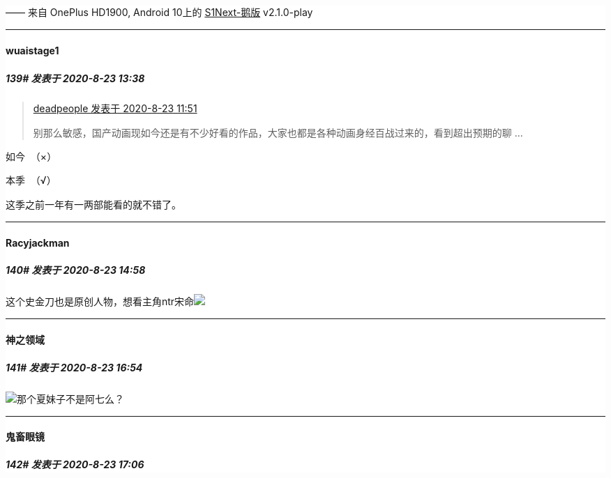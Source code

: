 —— 来自 OnePlus HD1900, Android 10上的 [S1Next-鹅版](https://github.com/ykrank/S1-Next/releases) v2.1.0-play







-----

####  wuaistage1  
##### 139#       发表于 2020-8-23 13:38



<blockquote><a href="httphttps://bbs.saraba1st.com/2b/forum.php?mod=redirect&amp;goto=findpost&amp;pid=48523957&amp;ptid=1947613" target="_blank">deadpeople 发表于 2020-8-23 11:51</a>

别那么敏感，国产动画现如今还是有不少好看的作品，大家也都是各种动画身经百战过来的，看到超出预期的聊 ...</blockquote>
如今  （×）


本季  （√）



这季之前一年有一两部能看的就不错了。







-----

####  Racyjackman  
##### 140#       发表于 2020-8-23 14:58




这个史金刀也是原创人物，想看主角ntr宋命<img src="https://static.saraba1st.com/image/smiley/face2017/067.png" referrerpolicy="no-referrer">







-----

####  神之领域  
##### 141#       发表于 2020-8-23 16:54



<img src="https://static.saraba1st.com/image/smiley/face2017/004.gif" referrerpolicy="no-referrer">那个夏妹子不是阿七么？







-----

####  鬼畜眼镜  
##### 142#       发表于 2020-8-23 17:06
